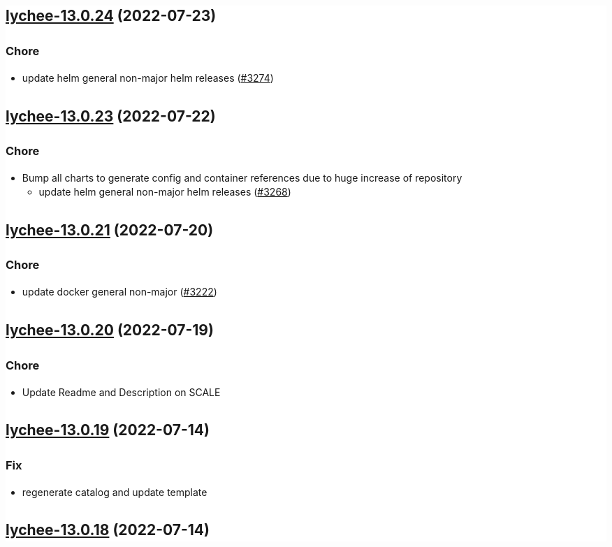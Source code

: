 


## [lychee-13.0.24](https://github.com/truecharts/apps/compare/lychee-13.0.23...lychee-13.0.24) (2022-07-23)

### Chore

- update helm general non-major helm releases ([#3274](https://github.com/truecharts/apps/issues/3274))




## [lychee-13.0.23](https://github.com/truecharts/apps/compare/lychee-13.0.21...lychee-13.0.23) (2022-07-22)

### Chore

- Bump all charts to generate config and container references due to huge increase of repository
  - update helm general non-major helm releases ([#3268](https://github.com/truecharts/apps/issues/3268))



## [lychee-13.0.21](https://github.com/truecharts/apps/compare/lychee-13.0.20...lychee-13.0.21) (2022-07-20)

### Chore

- update docker general non-major ([#3222](https://github.com/truecharts/apps/issues/3222))



## [lychee-13.0.20](https://github.com/truecharts/apps/compare/lychee-13.0.19...lychee-13.0.20) (2022-07-19)

### Chore

- Update Readme and Description on SCALE



## [lychee-13.0.19](https://github.com/truecharts/apps/compare/lychee-13.0.18...lychee-13.0.19) (2022-07-14)

### Fix

- regenerate catalog and update template



## [lychee-13.0.18](https://github.com/truecharts/apps/compare/lychee-13.0.16...lychee-13.0.18) (2022-07-14)
